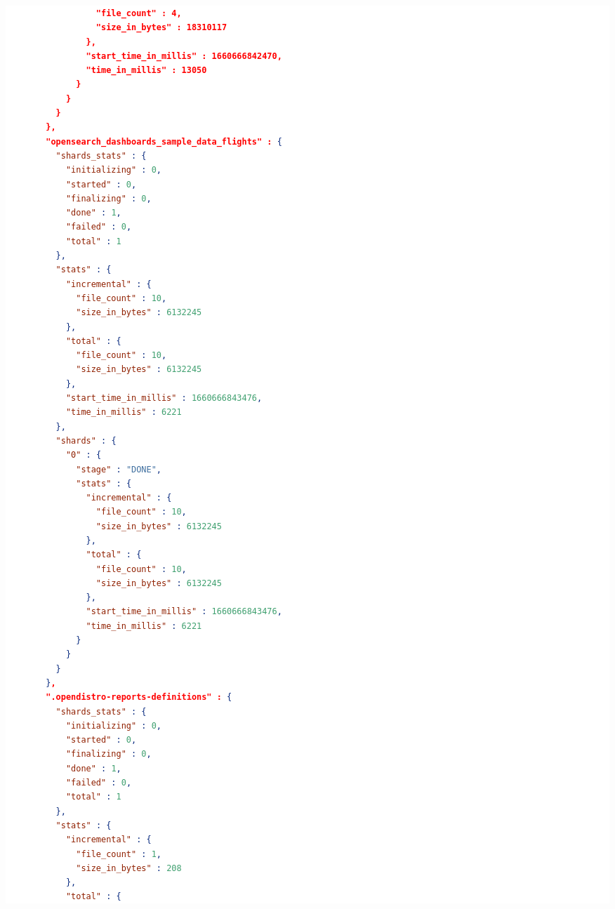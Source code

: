 ````json
                  "file_count" : 4,
                  "size_in_bytes" : 18310117
                },
                "start_time_in_millis" : 1660666842470,
                "time_in_millis" : 13050
              }
            }
          }
        },
        "opensearch_dashboards_sample_data_flights" : {
          "shards_stats" : {
            "initializing" : 0,
            "started" : 0,
            "finalizing" : 0,
            "done" : 1,
            "failed" : 0,
            "total" : 1
          },
          "stats" : {
            "incremental" : {
              "file_count" : 10,
              "size_in_bytes" : 6132245
            },
            "total" : {
              "file_count" : 10,
              "size_in_bytes" : 6132245
            },
            "start_time_in_millis" : 1660666843476,
            "time_in_millis" : 6221
          },
          "shards" : {
            "0" : {
              "stage" : "DONE",
              "stats" : {
                "incremental" : {
                  "file_count" : 10,
                  "size_in_bytes" : 6132245
                },
                "total" : {
                  "file_count" : 10,
                  "size_in_bytes" : 6132245
                },
                "start_time_in_millis" : 1660666843476,
                "time_in_millis" : 6221
              }
            }
          }
        },
        ".opendistro-reports-definitions" : {
          "shards_stats" : {
            "initializing" : 0,
            "started" : 0,
            "finalizing" : 0,
            "done" : 1,
            "failed" : 0,
            "total" : 1
          },
          "stats" : {
            "incremental" : {
              "file_count" : 1,
              "size_in_bytes" : 208
            },
            "total" : {
````